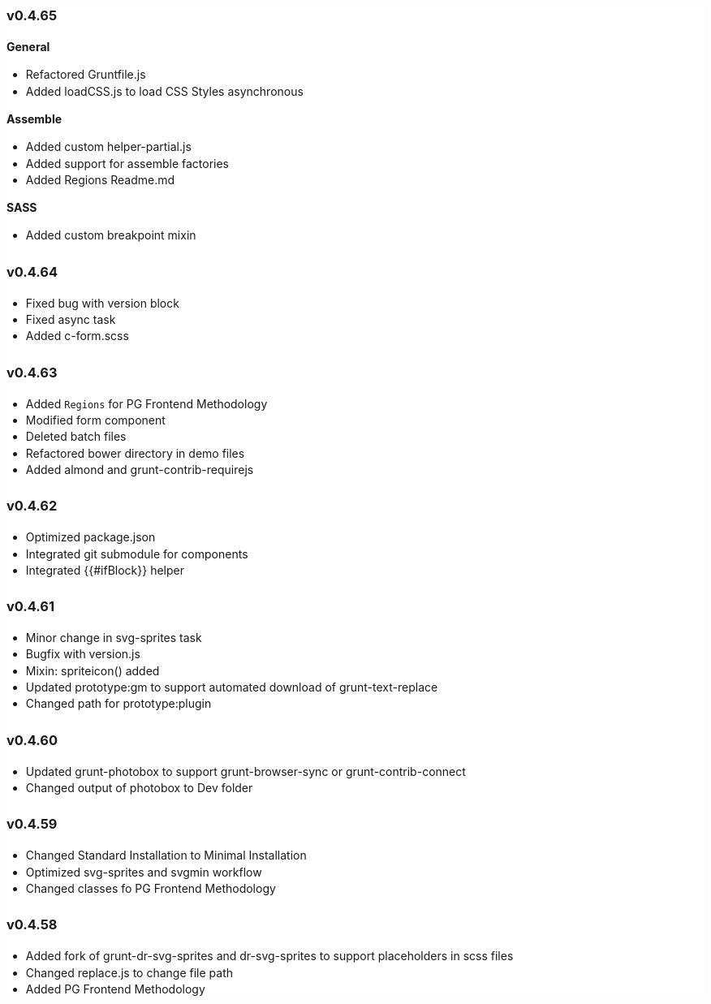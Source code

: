 ### v0.4.65

**General**
- Refactored Gruntfile.js
- Added loadCSS.js to load CSS Styles asynchronous

**Assemble**
- Added custom helper-partial.js
- Added support for assemble factories
- Added Regions Readme.md

**SASS**
- Added custom breakpoint mixin

### v0.4.64
- Fixed bug with version block
- Fixed async task
- Added c-form.scss 

### v0.4.63
- Added `Regions` for PG Frontend Methodology
- Modified form component 
- Deleted batch files
- Refactored bower directory in demo files
- Added almond and grunt-contrib-requirejs 

### v0.4.62
- Optimized package.json 
- Integrated git submodule for components
- Integrated {{#ifBlock}} helper

### v0.4.61
- Minor change in svg-sprites task 
- Bugfix with version.js
- Mixin: spriteicon() added
- Updated prototype:gm to support automated download of grunt-text-replace
- Changed path for prototype:plugin

### v0.4.60
- Updated grunt-photobox to support grunt-browser-sync or grunt-contrib-connect
- Changed output of photobox to Dev folder

### v0.4.59
- Changed Standard Installation to Minimal Installation
- Optimized svg-sprites and svgmin workflow
- Changed classes fo PG Frontend Methodology

### v0.4.58
- Added fork of grunt-dr-svg-sprites and dr-svg-sprites to support placeholders in scss files
- Changed replace.js to change file path
- Added PG Frontend Methodology
